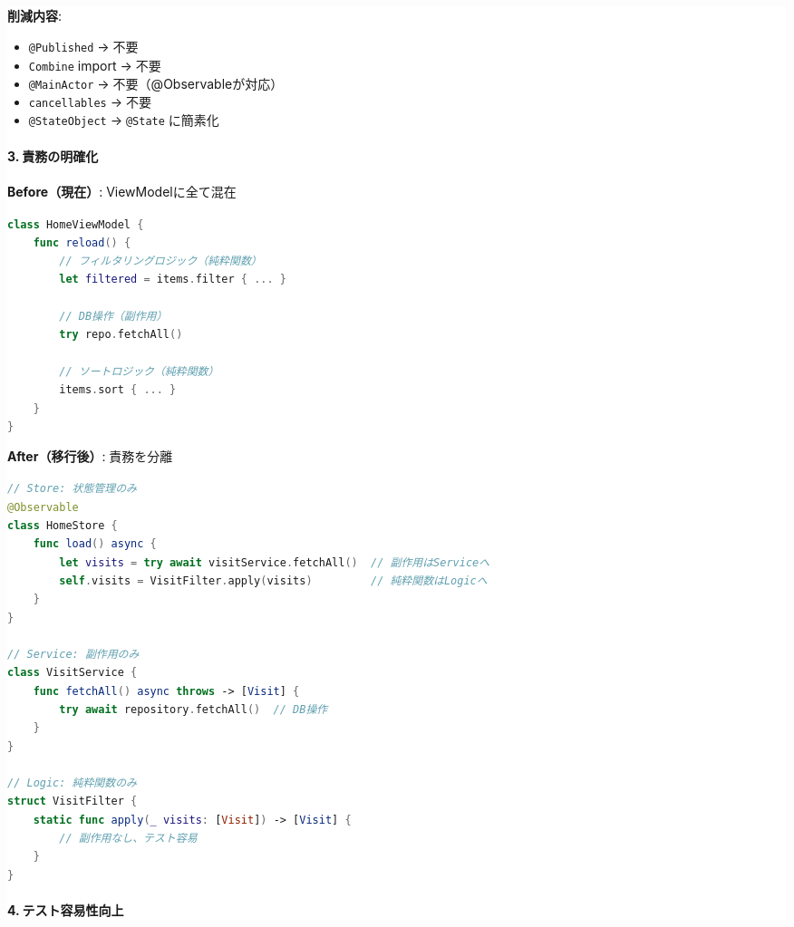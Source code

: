 **削減内容**:
- `@Published` → 不要
- `Combine` import → 不要
- `@MainActor` → 不要（@Observableが対応）
- `cancellables` → 不要
- `@StateObject` → `@State` に簡素化

#### 3. 責務の明確化

**Before（現在）**: ViewModelに全て混在
```swift
class HomeViewModel {
    func reload() {
        // フィルタリングロジック（純粋関数）
        let filtered = items.filter { ... }

        // DB操作（副作用）
        try repo.fetchAll()

        // ソートロジック（純粋関数）
        items.sort { ... }
    }
}
```

**After（移行後）**: 責務を分離
```swift
// Store: 状態管理のみ
@Observable
class HomeStore {
    func load() async {
        let visits = try await visitService.fetchAll()  // 副作用はServiceへ
        self.visits = VisitFilter.apply(visits)         // 純粋関数はLogicへ
    }
}

// Service: 副作用のみ
class VisitService {
    func fetchAll() async throws -> [Visit] {
        try await repository.fetchAll()  // DB操作
    }
}

// Logic: 純粋関数のみ
struct VisitFilter {
    static func apply(_ visits: [Visit]) -> [Visit] {
        // 副作用なし、テスト容易
    }
}
```

#### 4. テスト容易性向上
